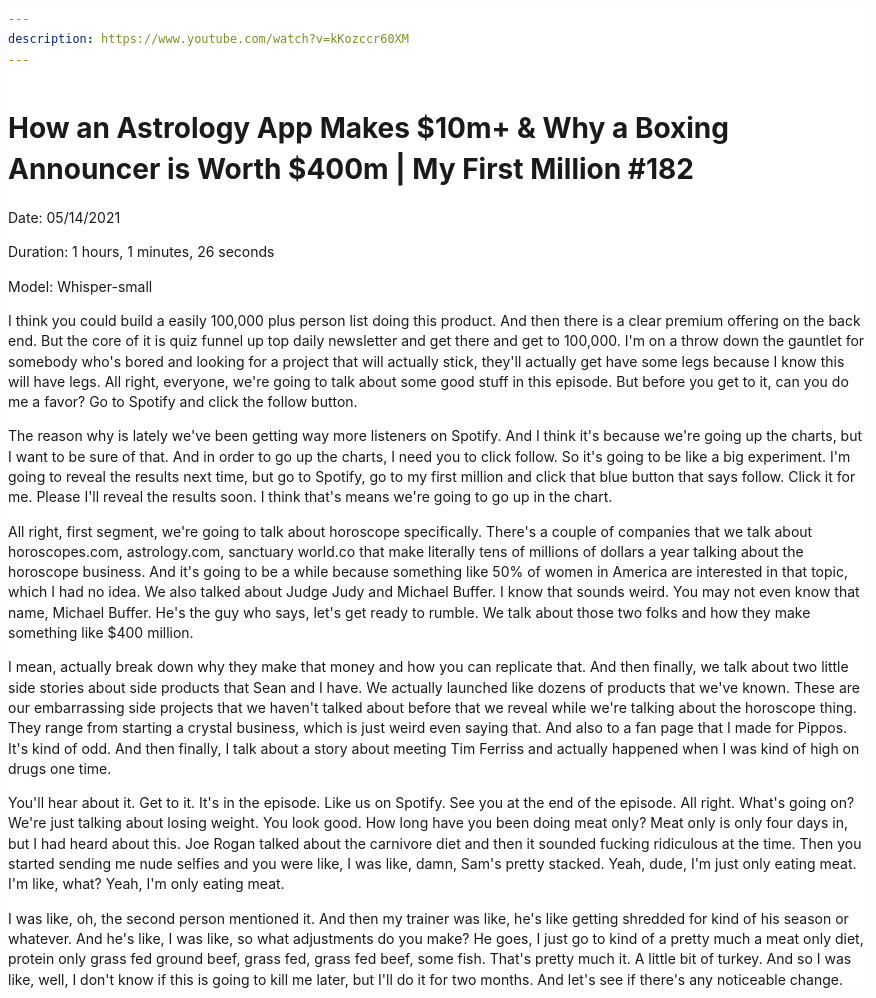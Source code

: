 ```yaml
---
description: https://www.youtube.com/watch?v=kKozccr60XM
---
```


# How an Astrology App Makes $10m+ & Why a Boxing Announcer is Worth $400m | My First Million #182

Date: 05/14/2021

Duration: 1 hours, 1 minutes, 26 seconds

Model: Whisper-small

I think you could build a easily 100,000 plus person list doing this product. And then there is a clear premium offering on the back end. But the core of it is quiz funnel up top daily newsletter and get there and get to 100,000. I'm on a throw down the gauntlet for somebody who's bored and looking for a project that will actually stick, they'll actually get have some legs because I know this will have legs. All right, everyone, we're going to talk about some good stuff in this episode. But before you get to it, can you do me a favor? Go to Spotify and click the follow button.

The reason why is lately we've been getting way more listeners on Spotify. And I think it's because we're going up the charts, but I want to be sure of that. And in order to go up the charts, I need you to click follow. So it's going to be like a big experiment. I'm going to reveal the results next time, but go to Spotify, go to my first million and click that blue button that says follow. Click it for me. Please I'll reveal the results soon. I think that's means we're going to go up in the chart.

All right, first segment, we're going to talk about horoscope specifically. There's a couple of companies that we talk about horoscopes.com, astrology.com, sanctuary world.co that make literally tens of millions of dollars a year talking about the horoscope business. And it's going to be a while because something like 50% of women in America are interested in that topic, which I had no idea. We also talked about Judge Judy and Michael Buffer. I know that sounds weird. You may not even know that name, Michael Buffer. He's the guy who says, let's get ready to rumble. We talk about those two folks and how they make something like $400 million.

I mean, actually break down why they make that money and how you can replicate that. And then finally, we talk about two little side stories about side products that Sean and I have. We actually launched like dozens of products that we've known. These are our embarrassing side projects that we haven't talked about before that we reveal while we're talking about the horoscope thing. They range from starting a crystal business, which is just weird even saying that. And also to a fan page that I made for Pippos. It's kind of odd. And then finally, I talk about a story about meeting Tim Ferriss and actually happened when I was kind of high on drugs one time.

You'll hear about it. Get to it. It's in the episode. Like us on Spotify. See you at the end of the episode. All right. What's going on? We're just talking about losing weight. You look good. How long have you been doing meat only? Meat only is only four days in, but I had heard about this. Joe Rogan talked about the carnivore diet and then it sounded fucking ridiculous at the time. Then you started sending me nude selfies and you were like, I was like, damn, Sam's pretty stacked. Yeah, dude, I'm just only eating meat. I'm like, what? Yeah, I'm only eating meat.

I was like, oh, the second person mentioned it. And then my trainer was like, he's like getting shredded for kind of his season or whatever. And he's like, I was like, so what adjustments do you make? He goes, I just go to kind of a pretty much a meat only diet, protein only grass fed ground beef, grass fed, grass fed beef, some fish. That's pretty much it. A little bit of turkey. And so I was like, well, I don't know if this is going to kill me later, but I'll do it for two months. And let's see if there's any noticeable change.
